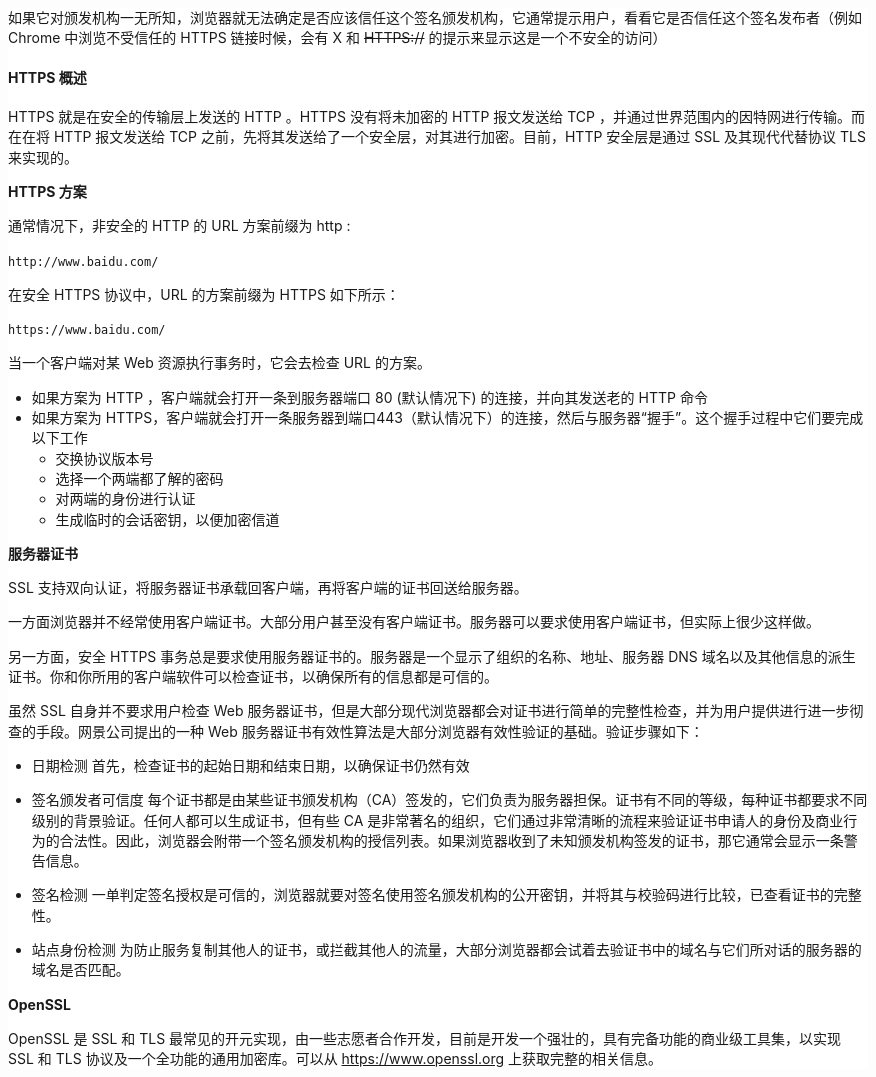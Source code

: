 如果它对颁发机构一无所知，浏览器就无法确定是否应该信任这个签名颁发机构，它通常提示用户，看看它是否信任这个签名发布者（例如 Chrome 中浏览不受信任的 HTTPS 链接时候，会有 X 和 ~~HTTPS://~~  的提示来显示这是一个不安全的访问）

#### HTTPS 概述

HTTPS 就是在安全的传输层上发送的 HTTP 。HTTPS 没有将未加密的 HTTP 报文发送给 TCP ，并通过世界范围内的因特网进行传输。而在在将 HTTP 报文发送给 TCP 之前，先将其发送给了一个安全层，对其进行加密。目前，HTTP 安全层是通过 SSL 及其现代代替协议 TLS 来实现的。

**HTTPS 方案**

通常情况下，非安全的 HTTP 的 URL 方案前缀为 http :

```html
http://www.baidu.com/
```

在安全 HTTPS 协议中，URL 的方案前缀为 HTTPS 如下所示：

```
https://www.baidu.com/
```

当一个客户端对某 Web 资源执行事务时，它会去检查 URL 的方案。

- 如果方案为 HTTP ，客户端就会打开一条到服务器端口 80 (默认情况下) 的连接，并向其发送老的 HTTP 命令
- 如果方案为 HTTPS，客户端就会打开一条服务器到端口443（默认情况下）的连接，然后与服务器“握手”。这个握手过程中它们要完成以下工作
  - 交换协议版本号
  - 选择一个两端都了解的密码
  - 对两端的身份进行认证
  - 生成临时的会话密钥，以便加密信道



**服务器证书**

SSL 支持双向认证，将服务器证书承载回客户端，再将客户端的证书回送给服务器。

一方面浏览器并不经常使用客户端证书。大部分用户甚至没有客户端证书。服务器可以要求使用客户端证书，但实际上很少这样做。

另一方面，安全 HTTPS 事务总是要求使用服务器证书的。服务器是一个显示了组织的名称、地址、服务器 DNS 域名以及其他信息的派生证书。你和你所用的客户端软件可以检查证书，以确保所有的信息都是可信的。

虽然 SSL 自身并不要求用户检查 Web 服务器证书，但是大部分现代浏览器都会对证书进行简单的完整性检查，并为用户提供进行进一步彻查的手段。网景公司提出的一种 Web 服务器证书有效性算法是大部分浏览器有效性验证的基础。验证步骤如下：

- 日期检测
  首先，检查证书的起始日期和结束日期，以确保证书仍然有效
- 签名颁发者可信度
  每个证书都是由某些证书颁发机构（CA）签发的，它们负责为服务器担保。证书有不同的等级，每种证书都要求不同级别的背景验证。任何人都可以生成证书，但有些 CA 是非常著名的组织，它们通过非常清晰的流程来验证证书申请人的身份及商业行为的合法性。因此，浏览器会附带一个签名颁发机构的授信列表。如果浏览器收到了未知颁发机构签发的证书，那它通常会显示一条警告信息。
- 签名检测
  一单判定签名授权是可信的，浏览器就要对签名使用签名颁发机构的公开密钥，并将其与校验码进行比较，已查看证书的完整性。

- 站点身份检测
  为防止服务复制其他人的证书，或拦截其他人的流量，大部分浏览器都会试着去验证书中的域名与它们所对话的服务器的域名是否匹配。

**OpenSSL**

OpenSSL 是 SSL 和 TLS 最常见的开元实现，由一些志愿者合作开发，目前是开发一个强壮的，具有完备功能的商业级工具集，以实现 SSL 和 TLS 协议及一个全功能的通用加密库。可以从 https://www.openssl.org 上获取完整的相关信息。
